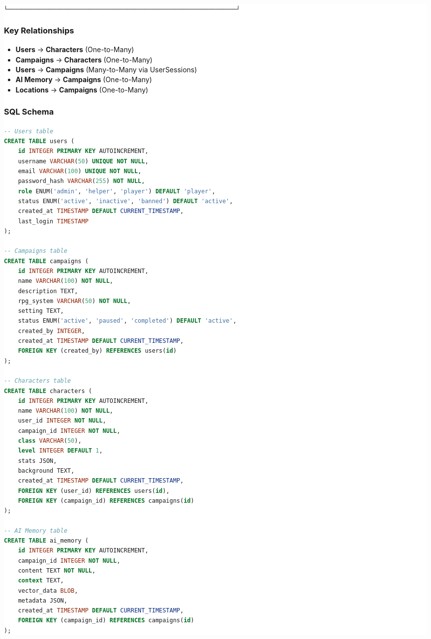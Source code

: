```
└─────────────────────────────────────────────────────────────────┘
```

### Key Relationships
- **Users** → **Characters** (One-to-Many)
- **Campaigns** → **Characters** (One-to-Many)
- **Users** → **Campaigns** (Many-to-Many via UserSessions)
- **AI Memory** → **Campaigns** (One-to-Many)
- **Locations** → **Campaigns** (One-to-Many)

### SQL Schema
```sql
-- Users table
CREATE TABLE users (
    id INTEGER PRIMARY KEY AUTOINCREMENT,
    username VARCHAR(50) UNIQUE NOT NULL,
    email VARCHAR(100) UNIQUE NOT NULL,
    password_hash VARCHAR(255) NOT NULL,
    role ENUM('admin', 'helper', 'player') DEFAULT 'player',
    status ENUM('active', 'inactive', 'banned') DEFAULT 'active',
    created_at TIMESTAMP DEFAULT CURRENT_TIMESTAMP,
    last_login TIMESTAMP
);

-- Campaigns table
CREATE TABLE campaigns (
    id INTEGER PRIMARY KEY AUTOINCREMENT,
    name VARCHAR(100) NOT NULL,
    description TEXT,
    rpg_system VARCHAR(50) NOT NULL,
    setting TEXT,
    status ENUM('active', 'paused', 'completed') DEFAULT 'active',
    created_by INTEGER,
    created_at TIMESTAMP DEFAULT CURRENT_TIMESTAMP,
    FOREIGN KEY (created_by) REFERENCES users(id)
);

-- Characters table
CREATE TABLE characters (
    id INTEGER PRIMARY KEY AUTOINCREMENT,
    name VARCHAR(100) NOT NULL,
    user_id INTEGER NOT NULL,
    campaign_id INTEGER NOT NULL,
    class VARCHAR(50),
    level INTEGER DEFAULT 1,
    stats JSON,
    background TEXT,
    created_at TIMESTAMP DEFAULT CURRENT_TIMESTAMP,
    FOREIGN KEY (user_id) REFERENCES users(id),
    FOREIGN KEY (campaign_id) REFERENCES campaigns(id)
);

-- AI Memory table
CREATE TABLE ai_memory (
    id INTEGER PRIMARY KEY AUTOINCREMENT,
    campaign_id INTEGER NOT NULL,
    content TEXT NOT NULL,
    context TEXT,
    vector_data BLOB,
    metadata JSON,
    created_at TIMESTAMP DEFAULT CURRENT_TIMESTAMP,
    FOREIGN KEY (campaign_id) REFERENCES campaigns(id)
);
```